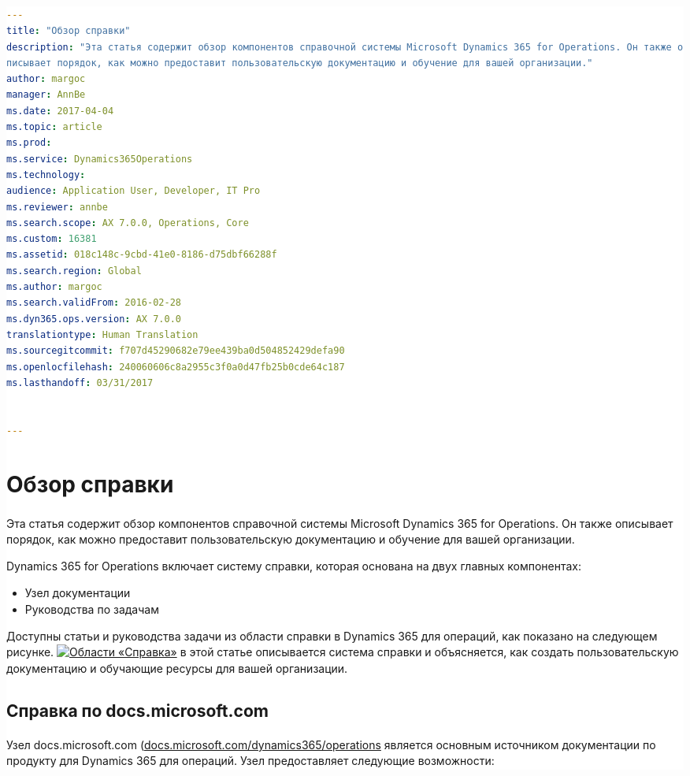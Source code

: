 ```yaml
---
title: "Обзор справки"
description: "Эта статья содержит обзор компонентов справочной системы Microsoft Dynamics 365 for Operations. Он также описывает порядок, как можно предоставит пользовательскую документацию и обучение для вашей организации."
author: margoc
manager: AnnBe
ms.date: 2017-04-04
ms.topic: article
ms.prod: 
ms.service: Dynamics365Operations
ms.technology: 
audience: Application User, Developer, IT Pro
ms.reviewer: annbe
ms.search.scope: AX 7.0.0, Operations, Core
ms.custom: 16381
ms.assetid: 018c148c-9cbd-41e0-8186-d75dbf66288f
ms.search.region: Global
ms.author: margoc
ms.search.validFrom: 2016-02-28
ms.dyn365.ops.version: AX 7.0.0
translationtype: Human Translation
ms.sourcegitcommit: f707d45290682e79ee439ba0d504852429defa90
ms.openlocfilehash: 240060606c8a2955c3f0a0d47fb25b0cde64c187
ms.lasthandoff: 03/31/2017


---
```


# <a name="help-overview"></a>Обзор справки

Эта статья содержит обзор компонентов справочной системы Microsoft Dynamics 365 for Operations. Он также описывает порядок, как можно предоставит пользовательскую документацию и обучение для вашей организации. 

Dynamics 365 for Operations включает систему справки, которая основана на двух главных компонентах:

-   Узел документации
-   Руководства по задачам

Доступны статьи и руководства задачи из области справки в Dynamics 365 для операций, как показано на следующем рисунке. [![Области «Справка»](./media/help-pane-ops-task-guides-1024x741.png)](./media/help-pane-ops-task-guides.png) в этой статье описывается система справки и объясняется, как создать пользовательскую документацию и обучающие ресурсы для вашей организации.

## <a name="help-on-docsmicrosoftcom"></a>Справка по docs.microsoft.com
Узел docs.microsoft.com ([docs.microsoft.com/dynamics365/operations](https://docs.microsoft.com/en-us/dynamics365/#pivot=solutions&panel=solutions_operations) является основным источником документации по продукту для Dynamics 365 для операций. Узел предоставляет следующие возможности:
